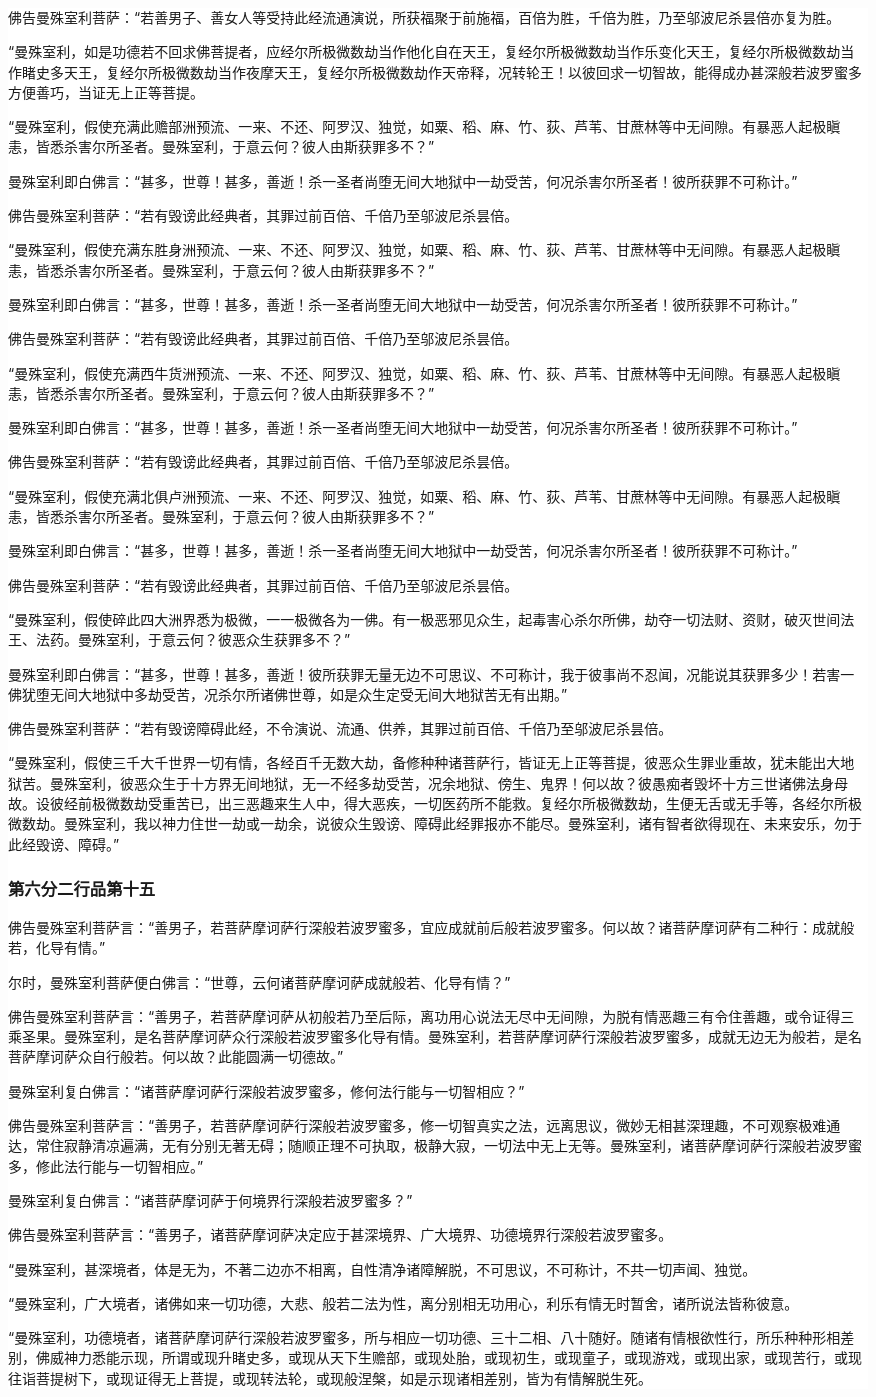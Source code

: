 佛告曼殊室利菩萨：“若善男子、善女人等受持此经流通演说，所获福聚于前施福，百倍为胜，千倍为胜，乃至邬波尼杀昙倍亦复为胜。  

“曼殊室利，如是功德若不回求佛菩提者，应经尔所极微数劫当作他化自在天王，复经尔所极微数劫当作乐变化天王，复经尔所极微数劫当作睹史多天王，复经尔所极微数劫当作夜摩天王，复经尔所极微数劫作天帝释，况转轮王！以彼回求一切智故，能得成办甚深般若波罗蜜多方便善巧，当证无上正等菩提。  

“曼殊室利，假使充满此赡部洲预流、一来、不还、阿罗汉、独觉，如粟、稻、麻、竹、荻、芦苇、甘蔗林等中无间隙。有暴恶人起极瞋恚，皆悉杀害尔所圣者。曼殊室利，于意云何？彼人由斯获罪多不？”  

曼殊室利即白佛言：“甚多，世尊！甚多，善逝！杀一圣者尚堕无间大地狱中一劫受苦，何况杀害尔所圣者！彼所获罪不可称计。”  

佛告曼殊室利菩萨：“若有毁谤此经典者，其罪过前百倍、千倍乃至邬波尼杀昙倍。  

“曼殊室利，假使充满东胜身洲预流、一来、不还、阿罗汉、独觉，如粟、稻、麻、竹、荻、芦苇、甘蔗林等中无间隙。有暴恶人起极瞋恚，皆悉杀害尔所圣者。曼殊室利，于意云何？彼人由斯获罪多不？”  

曼殊室利即白佛言：“甚多，世尊！甚多，善逝！杀一圣者尚堕无间大地狱中一劫受苦，何况杀害尔所圣者！彼所获罪不可称计。”  

佛告曼殊室利菩萨：“若有毁谤此经典者，其罪过前百倍、千倍乃至邬波尼杀昙倍。  

“曼殊室利，假使充满西牛货洲预流、一来、不还、阿罗汉、独觉，如粟、稻、麻、竹、荻、芦苇、甘蔗林等中无间隙。有暴恶人起极瞋恚，皆悉杀害尔所圣者。曼殊室利，于意云何？彼人由斯获罪多不？”  

曼殊室利即白佛言：“甚多，世尊！甚多，善逝！杀一圣者尚堕无间大地狱中一劫受苦，何况杀害尔所圣者！彼所获罪不可称计。”  

佛告曼殊室利菩萨：“若有毁谤此经典者，其罪过前百倍、千倍乃至邬波尼杀昙倍。  

“曼殊室利，假使充满北俱卢洲预流、一来、不还、阿罗汉、独觉，如粟、稻、麻、竹、荻、芦苇、甘蔗林等中无间隙。有暴恶人起极瞋恚，皆悉杀害尔所圣者。曼殊室利，于意云何？彼人由斯获罪多不？”  

曼殊室利即白佛言：“甚多，世尊！甚多，善逝！杀一圣者尚堕无间大地狱中一劫受苦，何况杀害尔所圣者！彼所获罪不可称计。”  

佛告曼殊室利菩萨：“若有毁谤此经典者，其罪过前百倍、千倍乃至邬波尼杀昙倍。  

“曼殊室利，假使碎此四大洲界悉为极微，一一极微各为一佛。有一极恶邪见众生，起毒害心杀尔所佛，劫夺一切法财、资财，破灭世间法王、法药。曼殊室利，于意云何？彼恶众生获罪多不？”  

曼殊室利即白佛言：“甚多，世尊！甚多，善逝！彼所获罪无量无边不可思议、不可称计，我于彼事尚不忍闻，况能说其获罪多少！若害一佛犹堕无间大地狱中多劫受苦，况杀尔所诸佛世尊，如是众生定受无间大地狱苦无有出期。”  

佛告曼殊室利菩萨：“若有毁谤障碍此经，不令演说、流通、供养，其罪过前百倍、千倍乃至邬波尼杀昙倍。  

“曼殊室利，假使三千大千世界一切有情，各经百千无数大劫，备修种种诸菩萨行，皆证无上正等菩提，彼恶众生罪业重故，犹未能出大地狱苦。曼殊室利，彼恶众生于十方界无间地狱，无一不经多劫受苦，况余地狱、傍生、鬼界！何以故？彼愚痴者毁坏十方三世诸佛法身母故。设彼经前极微数劫受重苦已，出三恶趣来生人中，得大恶疾，一切医药所不能救。复经尔所极微数劫，生便无舌或无手等，各经尔所极微数劫。曼殊室利，我以神力住世一劫或一劫余，说彼众生毁谤、障碍此经罪报亦不能尽。曼殊室利，诸有智者欲得现在、未来安乐，勿于此经毁谤、障碍。”  

### 第六分二行品第十五

佛告曼殊室利菩萨言：“善男子，若菩萨摩诃萨行深般若波罗蜜多，宜应成就前后般若波罗蜜多。何以故？诸菩萨摩诃萨有二种行：成就般若，化导有情。”  

尔时，曼殊室利菩萨便白佛言：“世尊，云何诸菩萨摩诃萨成就般若、化导有情？”  

佛告曼殊室利菩萨言：“善男子，若菩萨摩诃萨从初般若乃至后际，离功用心说法无尽中无间隙，为脱有情恶趣三有令住善趣，或令证得三乘圣果。曼殊室利，是名菩萨摩诃萨众行深般若波罗蜜多化导有情。曼殊室利，若菩萨摩诃萨行深般若波罗蜜多，成就无边无为般若，是名菩萨摩诃萨众自行般若。何以故？此能圆满一切德故。”  

曼殊室利复白佛言：“诸菩萨摩诃萨行深般若波罗蜜多，修何法行能与一切智相应？”  

佛告曼殊室利菩萨言：“善男子，若菩萨摩诃萨行深般若波罗蜜多，修一切智真实之法，远离思议，微妙无相甚深理趣，不可观察极难通达，常住寂静清凉遍满，无有分别无著无碍；随顺正理不可执取，极静大寂，一切法中无上无等。曼殊室利，诸菩萨摩诃萨行深般若波罗蜜多，修此法行能与一切智相应。”  

曼殊室利复白佛言：“诸菩萨摩诃萨于何境界行深般若波罗蜜多？”  

佛告曼殊室利菩萨言：“善男子，诸菩萨摩诃萨决定应于甚深境界、广大境界、功德境界行深般若波罗蜜多。  

“曼殊室利，甚深境者，体是无为，不著二边亦不相离，自性清净诸障解脱，不可思议，不可称计，不共一切声闻、独觉。  

“曼殊室利，广大境者，诸佛如来一切功德，大悲、般若二法为性，离分别相无功用心，利乐有情无时暂舍，诸所说法皆称彼意。  

“曼殊室利，功德境者，诸菩萨摩诃萨行深般若波罗蜜多，所与相应一切功德、三十二相、八十随好。随诸有情根欲性行，所乐种种形相差别，佛威神力悉能示现，所谓或现升睹史多，或现从天下生赡部，或现处胎，或现初生，或现童子，或现游戏，或现出家，或现苦行，或现往诣菩提树下，或现证得无上菩提，或现转法轮，或现般涅槃，如是示现诸相差别，皆为有情解脱生死。  
